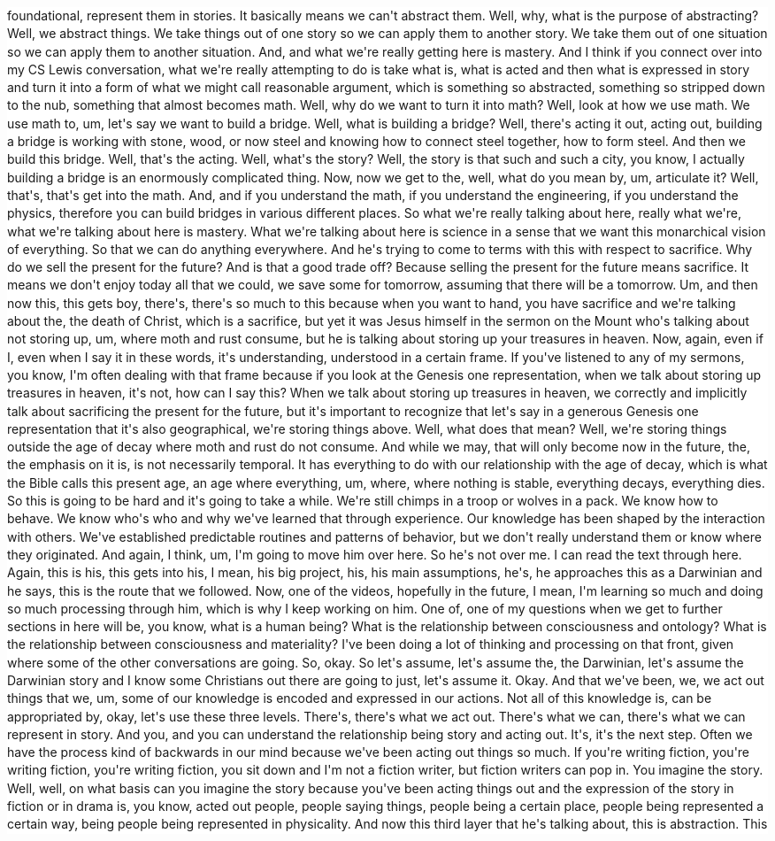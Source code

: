 foundational, represent them in stories. It basically means we can't abstract them. Well, why, what is the purpose of abstracting? Well, we abstract things. We take things out of one story so we can apply them to another story. We take them out of one situation so we can apply them to another situation. And, and what we're really getting here is mastery. And I think if you connect over into my CS Lewis conversation, what we're really attempting to do is take what is, what is acted and then what is expressed in story and turn it into a form of what we might call reasonable argument, which is something so abstracted, something so stripped down to the nub, something that almost becomes math. Well, why do we want to turn it into math? Well, look at how we use math. We use math to, um, let's say we want to build a bridge. Well, what is building a bridge? Well, there's acting it out, acting out, building a bridge is working with stone, wood, or now steel and knowing how to connect steel together, how to form steel. And then we build this bridge. Well, that's the acting. Well, what's the story? Well, the story is that such and such a city, you know, I actually building a bridge is an enormously complicated thing. Now, now we get to the, well, what do you mean by, um, articulate it? Well, that's, that's get into the math. And, and if you understand the math, if you understand the engineering, if you understand the physics, therefore you can build bridges in various different places. So what we're really talking about here, really what we're, what we're talking about here is mastery. What we're talking about here is science in a sense that we want this monarchical vision of everything. So that we can do anything everywhere. And he's trying to come to terms with this with respect to sacrifice. Why do we sell the present for the future? And is that a good trade off? Because selling the present for the future means sacrifice. It means we don't enjoy today all that we could, we save some for tomorrow, assuming that there will be a tomorrow. Um, and then now this, this gets boy, there's, there's so much to this because when you want to hand, you have sacrifice and we're talking about the, the death of Christ, which is a sacrifice, but yet it was Jesus himself in the sermon on the Mount who's talking about not storing up, um, where moth and rust consume, but he is talking about storing up your treasures in heaven. Now, again, even if I, even when I say it in these words, it's understanding, understood in a certain frame. If you've listened to any of my sermons, you know, I'm often dealing with that frame because if you look at the Genesis one representation, when we talk about storing up treasures in heaven, it's not, how can I say this? When we talk about storing up treasures in heaven, we correctly and implicitly talk about sacrificing the present for the future, but it's important to recognize that let's say in a generous Genesis one representation that it's also geographical, we're storing things above. Well, what does that mean? Well, we're storing things outside the age of decay where moth and rust do not consume. And while we may, that will only become now in the future, the, the emphasis on it is, is not necessarily temporal. It has everything to do with our relationship with the age of decay, which is what the Bible calls this present age, an age where everything, um, where, where nothing is stable, everything decays, everything dies. So this is going to be hard and it's going to take a while. We're still chimps in a troop or wolves in a pack. We know how to behave. We know who's who and why we've learned that through experience. Our knowledge has been shaped by the interaction with others. We've established predictable routines and patterns of behavior, but we don't really understand them or know where they originated. And again, I think, um, I'm going to move him over here. So he's not over me. I can read the text through here. Again, this is his, this gets into his, I mean, his big project, his, his main assumptions, he's, he approaches this as a Darwinian and he says, this is the route that we followed. Now, one of the videos, hopefully in the future, I mean, I'm learning so much and doing so much processing through him, which is why I keep working on him. One of, one of my questions when we get to further sections in here will be, you know, what is a human being? What is the relationship between consciousness and ontology? What is the relationship between consciousness and materiality? I've been doing a lot of thinking and processing on that front, given where some of the other conversations are going. So, okay. So let's assume, let's assume the, the Darwinian, let's assume the Darwinian story and I know some Christians out there are going to just, let's assume it. Okay. And that we've been, we, we act out things that we, um, some of our knowledge is encoded and expressed in our actions. Not all of this knowledge is, can be appropriated by, okay, let's use these three levels. There's, there's what we act out. There's what we can, there's what we can represent in story. And you, and you can understand the relationship being story and acting out. It's, it's the next step. Often we have the process kind of backwards in our mind because we've been acting out things so much. If you're writing fiction, you're writing fiction, you're writing fiction, you sit down and I'm not a fiction writer, but fiction writers can pop in. You imagine the story. Well, well, on what basis can you imagine the story because you've been acting things out and the expression of the story in fiction or in drama is, you know, acted out people, people saying things, people being a certain place, people being represented a certain way, being people being represented in physicality. And now this third layer that he's talking about, this is abstraction. This
